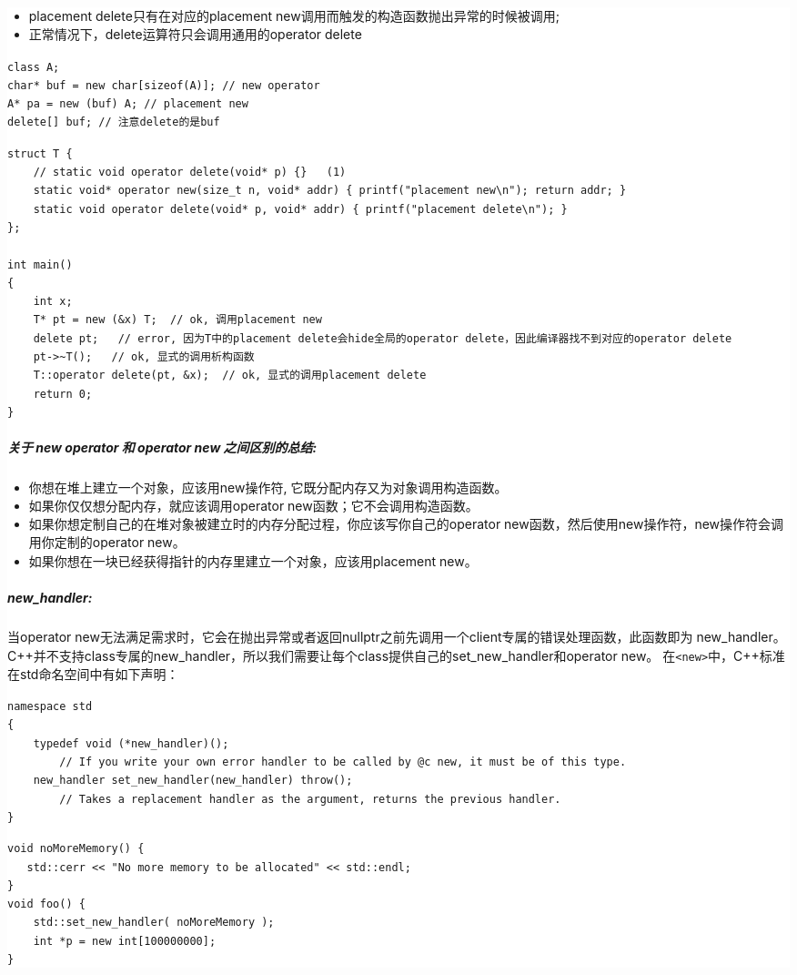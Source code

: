- placement delete只有在对应的placement new调用而触发的构造函数抛出异常的时候被调用;
- 正常情况下，delete运算符只会调用通用的operator delete
```
class A;
char* buf = new char[sizeof(A)]; // new operator
A* pa = new (buf) A; // placement new
delete[] buf; // 注意delete的是buf
```    

```
struct T {
    // static void operator delete(void* p) {}   (1)
    static void* operator new(size_t n, void* addr) { printf("placement new\n"); return addr; } 
    static void operator delete(void* p, void* addr) { printf("placement delete\n"); }
};

int main()
{
    int x;
    T* pt = new (&x) T;  // ok, 调用placement new
    delete pt;   // error, 因为T中的placement delete会hide全局的operator delete，因此编译器找不到对应的operator delete
    pt->~T();   // ok, 显式的调用析构函数
    T::operator delete(pt, &x);  // ok, 显式的调用placement delete
    return 0;
}
```

##### 关于 new operator 和 operator new 之间区别的总结:
- 你想在堆上建立一个对象，应该用new操作符, 它既分配内存又为对象调用构造函数。
- 如果你仅仅想分配内存，就应该调用operator new函数；它不会调用构造函数。
- 如果你想定制自己的在堆对象被建立时的内存分配过程，你应该写你自己的operator new函数，然后使用new操作符，new操作符会调用你定制的operator new。
- 如果你想在一块已经获得指针的内存里建立一个对象，应该用placement new。

##### new_handler:
当operator new无法满足需求时，它会在抛出异常或者返回nullptr之前先调用一个client专属的错误处理函数，此函数即为 new_handler。
C++并不支持class专属的new_handler，所以我们需要让每个class提供自己的set_new_handler和operator new。
在`<new>`中，C++标准在std命名空间中有如下声明：
```
namespace std
{
    typedef void (*new_handler)();
        // If you write your own error handler to be called by @c new, it must be of this type.
    new_handler set_new_handler(new_handler) throw(); 
        // Takes a replacement handler as the argument, returns the previous handler.
}
```
```
void noMoreMemory() {
   std::cerr << "No more memory to be allocated" << std::endl;
}
void foo() {
    std::set_new_handler( noMoreMemory );
    int *p = new int[100000000];
}
```

